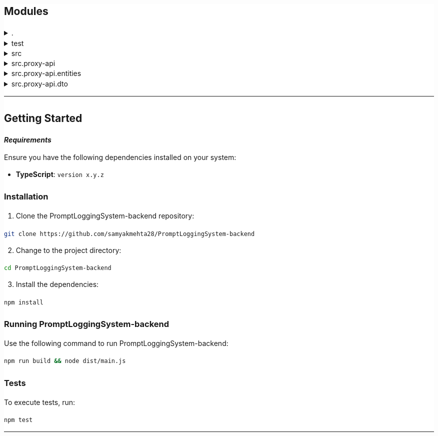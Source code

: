 
##  Modules

<details closed><summary>.</summary></details>

<details closed><summary>test</summary></details>

<details closed><summary>src</summary></details>

<details closed><summary>src.proxy-api</summary></details>

<details closed><summary>src.proxy-api.entities</summary></details>

<details closed><summary>src.proxy-api.dto</summary></details>

---

##  Getting Started

***Requirements***

Ensure you have the following dependencies installed on your system:

* **TypeScript**: `version x.y.z`

###  Installation

1. Clone the PromptLoggingSystem-backend repository:

```sh
git clone https://github.com/samyakmehta28/PromptLoggingSystem-backend
```

2. Change to the project directory:

```sh
cd PromptLoggingSystem-backend
```

3. Install the dependencies:

```sh
npm install
```

###  Running PromptLoggingSystem-backend

Use the following command to run PromptLoggingSystem-backend:

```sh
npm run build && node dist/main.js
```

###  Tests

To execute tests, run:

```sh
npm test
```

---